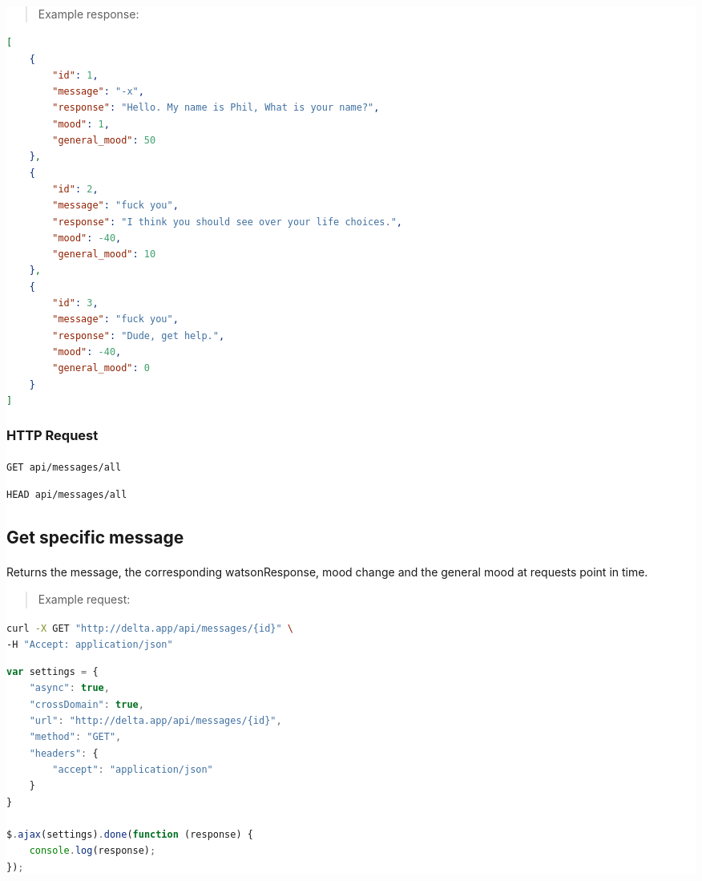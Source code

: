 > Example response:

```json
[
    {
        "id": 1,
        "message": "-x",
        "response": "Hello. My name is Phil, What is your name?",
        "mood": 1,
        "general_mood": 50
    },
    {
        "id": 2,
        "message": "fuck you",
        "response": "I think you should see over your life choices.",
        "mood": -40,
        "general_mood": 10
    },
    {
        "id": 3,
        "message": "fuck you",
        "response": "Dude, get help.",
        "mood": -40,
        "general_mood": 0
    }
]
```

### HTTP Request
`GET api/messages/all`

`HEAD api/messages/all`





## Get specific message

Returns the message, the corresponding watsonResponse, mood change and the general mood at
requests point in time.

> Example request:

```bash
curl -X GET "http://delta.app/api/messages/{id}" \
-H "Accept: application/json"
```

```javascript
var settings = {
    "async": true,
    "crossDomain": true,
    "url": "http://delta.app/api/messages/{id}",
    "method": "GET",
    "headers": {
        "accept": "application/json"
    }
}

$.ajax(settings).done(function (response) {
    console.log(response);
});
```
